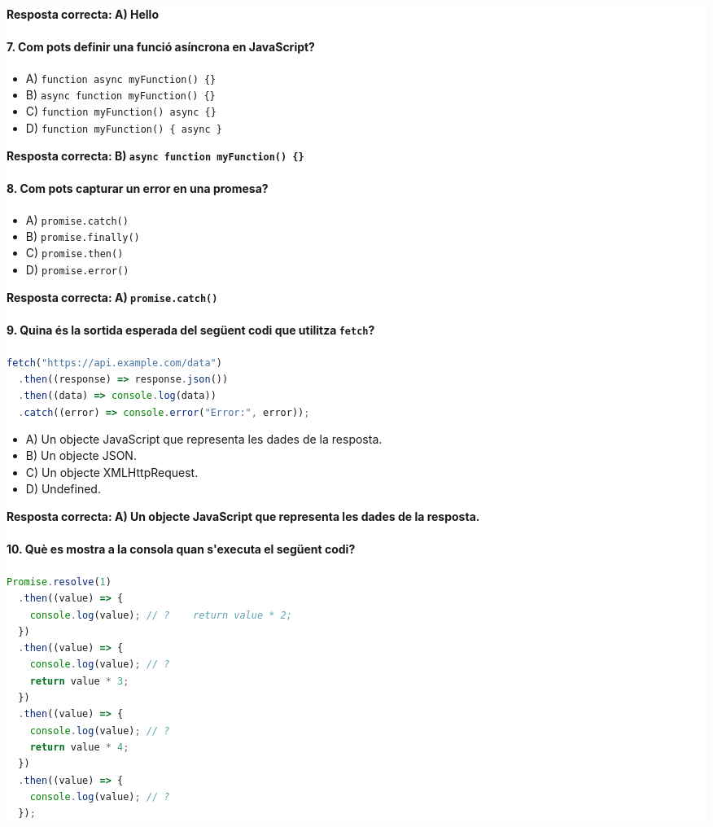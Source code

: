 **Resposta correcta: A) Hello**

#### 7. Com pots definir una funció asíncrona en JavaScript?

- A) `function async myFunction() {}`
- B) `async function myFunction() {}`
- C) `function myFunction() async {}`
- D) `function myFunction() { async }`

**Resposta correcta: B) `async function myFunction() {}`**

#### 8. Com pots capturar un error en una promesa?

- A) `promise.catch()`
- B) `promise.finally()`
- C) `promise.then()`
- D) `promise.error()`

**Resposta correcta: A) `promise.catch()`**

#### 9. Quina és la sortida esperada del següent codi que utilitza `fetch`?

```javascript
fetch("https://api.example.com/data")
  .then((response) => response.json())
  .then((data) => console.log(data))
  .catch((error) => console.error("Error:", error));
```

- A) Un objecte JavaScript que representa les dades de la resposta.
- B) Un objecte JSON.
- C) Un objecte XMLHttpRequest.
- D) Undefined.

**Resposta correcta: A) Un objecte JavaScript que representa les dades de la resposta.**

#### 10. Què es mostra a la consola quan s'executa el següent codi?

```javascript
Promise.resolve(1)
  .then((value) => {
    console.log(value); // ?    return value * 2;
  })
  .then((value) => {
    console.log(value); // ?
    return value * 3;
  })
  .then((value) => {
    console.log(value); // ?
    return value * 4;
  })
  .then((value) => {
    console.log(value); // ?
  });
```
